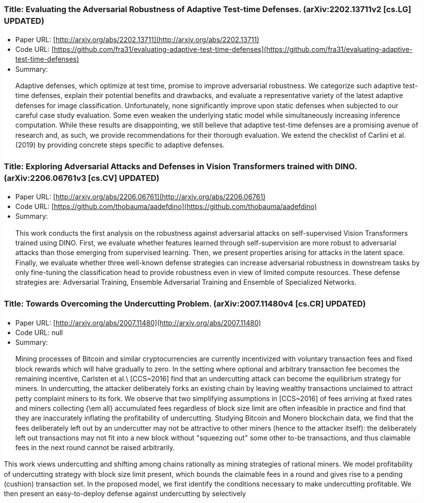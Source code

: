 ### Title: Evaluating the Adversarial Robustness of Adaptive Test-time Defenses. (arXiv:2202.13711v2 [cs.LG] UPDATED)
* Paper URL: [http://arxiv.org/abs/2202.13711](http://arxiv.org/abs/2202.13711)
* Code URL: [https://github.com/fra31/evaluating-adaptive-test-time-defenses](https://github.com/fra31/evaluating-adaptive-test-time-defenses)
* Summary: <p>Adaptive defenses, which optimize at test time, promise to improve
adversarial robustness. We categorize such adaptive test-time defenses, explain
their potential benefits and drawbacks, and evaluate a representative variety
of the latest adaptive defenses for image classification. Unfortunately, none
significantly improve upon static defenses when subjected to our careful case
study evaluation. Some even weaken the underlying static model while
simultaneously increasing inference computation. While these results are
disappointing, we still believe that adaptive test-time defenses are a
promising avenue of research and, as such, we provide recommendations for their
thorough evaluation. We extend the checklist of Carlini et al. (2019) by
providing concrete steps specific to adaptive defenses.
</p>

### Title: Exploring Adversarial Attacks and Defenses in Vision Transformers trained with DINO. (arXiv:2206.06761v3 [cs.CV] UPDATED)
* Paper URL: [http://arxiv.org/abs/2206.06761](http://arxiv.org/abs/2206.06761)
* Code URL: [https://github.com/thobauma/aadefdino](https://github.com/thobauma/aadefdino)
* Summary: <p>This work conducts the first analysis on the robustness against adversarial
attacks on self-supervised Vision Transformers trained using DINO. First, we
evaluate whether features learned through self-supervision are more robust to
adversarial attacks than those emerging from supervised learning. Then, we
present properties arising for attacks in the latent space. Finally, we
evaluate whether three well-known defense strategies can increase adversarial
robustness in downstream tasks by only fine-tuning the classification head to
provide robustness even in view of limited compute resources. These defense
strategies are: Adversarial Training, Ensemble Adversarial Training and
Ensemble of Specialized Networks.
</p>

### Title: Towards Overcoming the Undercutting Problem. (arXiv:2007.11480v4 [cs.CR] UPDATED)
* Paper URL: [http://arxiv.org/abs/2007.11480](http://arxiv.org/abs/2007.11480)
* Code URL: null
* Summary: <p>Mining processes of Bitcoin and similar cryptocurrencies are currently
incentivized with voluntary transaction fees and fixed block rewards which will
halve gradually to zero. In the setting where optional and arbitrary
transaction fee becomes the remaining incentive, Carlsten et al.\ [CCS~2016]
find that an undercutting attack can become the equilibrium strategy for
miners. In undercutting, the attacker deliberately forks an existing chain by
leaving wealthy transactions unclaimed to attract petty complaint miners to its
fork. We observe that two simplifying assumptions in [CCS~2016] of fees
arriving at fixed rates and miners collecting {\em all} accumulated fees
regardless of block size limit are often infeasible in practice and find that
they are inaccurately inflating the profitability of undercutting. Studying
Bitcoin and Monero blockchain data, we find that the fees deliberately left out
by an undercutter may not be attractive to other miners (hence to the attacker
itself): the deliberately left out transactions may not fit into a new block
without "squeezing out" some other to-be transactions, and thus claimable fees
in the next round cannot be raised arbitrarily.
</p>
<p>This work views undercutting and shifting among chains rationally as mining
strategies of rational miners. We model profitability of undercutting strategy
with block size limit present, which bounds the claimable fees in a round and
gives rise to a pending (cushion) transaction set. In the proposed model, we
first identify the conditions necessary to make undercutting profitable. We
then present an easy-to-deploy defense against undercutting by selectively